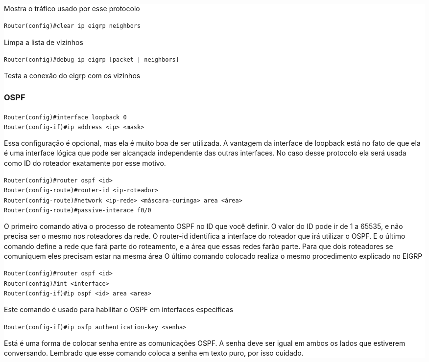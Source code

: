 Mostra o tráfico usado por esse protocolo

```
Router(config)#clear ip eigrp neighbors
```

Limpa a lista de vizinhos

```
Router(config)#debug ip eigrp [packet | neighbors]
```

Testa a conexão do eigrp com os vizinhos

### OSPF

```
Router(config)#interface loopback 0
Router(config-if)#ip address <ip> <mask>
```

Essa configuração é opcional, mas ela é muito boa de ser utilizada.
A vantagem da interface de loopback está no fato de que ela é uma
interface lógica que pode ser alcançada independente das outras
interfaces. No caso desse protocolo ela será usada como ID do
roteador exatamente por esse motivo.

```
Router(config)#router ospf <id>
Router(config-route)#router-id <ip-roteador>
Router(config-route)#network <ip-rede> <máscara-curinga> area <área>
Router(config-route)#passive-interace f0/0
```

O primeiro comando ativa o processo de roteamento OSPF no ID que você
definir. O valor do ID pode ir de 1 a 65535, e não precisa ser o mesmo
nos roteadores da rede.
O router-id identifica a interface do roteador que irá utilizar o
OSPF.
E o último comando define a rede que fará parte do roteamento, e a
área que essas redes farão parte. Para que dois roteadores se
comuniquem eles precisam estar na mesma área
O último comando colocado realiza o mesmo procedimento explicado
no EIGRP

```
Router(config)#router ospf <id>
Router(config)#int <interface>
Router(config-if)#ip ospf <id> area <area>
```

Este comando é usado para habilitar o OSPF em interfaces especificas

```
Router(config-if)#ip osfp authentication-key <senha>
```

Está é uma forma de colocar senha entre as comunicações OSPF. A senha
deve ser igual em ambos os lados que estiverem conversando. Lembrado
que esse comando coloca a senha em texto puro, por isso cuidado.
